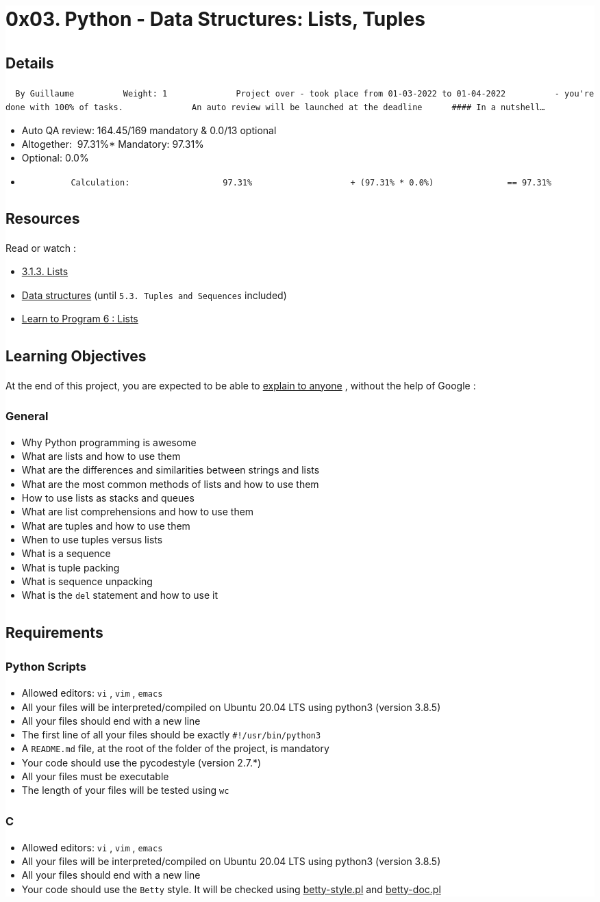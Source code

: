 # 0x03. Python - Data Structures: Lists, Tuples
## Details
      By Guillaume          Weight: 1              Project over - took place from 01-03-2022 to 01-04-2022          - you're done with 100% of tasks.              An auto review will be launched at the deadline      #### In a nutshell…
* Auto QA review:          164.45/169 mandatory            &            0.0/13 optional      
* Altogether:         97.31%* Mandatory: 97.31%
* Optional: 0.0%
*               Calculation:                   97.31%                    + (97.31% * 0.0%)               == 97.31%

## Resources
Read or watch :
* [3.1.3. Lists](https://intranet.hbtn.io/rltoken/drYW-75JbHtmqdjshB4dzw) 

* [Data structures](https://intranet.hbtn.io/rltoken/gUEiytlF3ZgpQ8W9MXzQKw) 
 (until  ` 5.3. Tuples and Sequences `  included)
* [Learn to Program 6 : Lists](https://intranet.hbtn.io/rltoken/smot10KJXMP-a84UxJ7WrQ) 

## Learning Objectives
At the end of this project, you are expected to be able to  [explain to anyone](https://intranet.hbtn.io/rltoken/5QCc7m2ddxSRnXo-kOO0Gg) 
 ,  without the help of Google :
### General
* Why Python programming is awesome
* What are lists and how to use them
* What are the differences and similarities between strings and lists
* What are the most common methods of lists and how to use them
* How to use lists as stacks and queues
* What are list comprehensions and how to use them
* What are tuples and how to use them
* When to use tuples versus lists
* What is a sequence
* What is tuple packing
* What is sequence unpacking
* What is the  ` del `  statement and how to use it
## Requirements
### Python Scripts
* Allowed editors:  ` vi ` ,  ` vim ` ,  ` emacs ` 
* All your files will be interpreted/compiled on Ubuntu 20.04 LTS using python3 (version 3.8.5)
* All your files should end with a new line
* The first line of all your files should be exactly  ` #!/usr/bin/python3 ` 
* A  ` README.md `  file, at the root of the folder of the project, is mandatory
* Your code should use the pycodestyle (version 2.7.*)
* All your files must be executable
* The length of your files will be tested using  ` wc ` 
### C
* Allowed editors:  ` vi ` ,  ` vim ` ,  ` emacs ` 
* All your files will be interpreted/compiled on Ubuntu 20.04 LTS using python3 (version 3.8.5)
* All your files should end with a new line
* Your code should use the  ` Betty `  style. It will be checked using [betty-style.pl](https://github.com/holbertonschool/Betty/blob/master/betty-style.pl) 
 and [betty-doc.pl](https://github.com/holbertonschool/Betty/blob/master/betty-doc.pl) 
